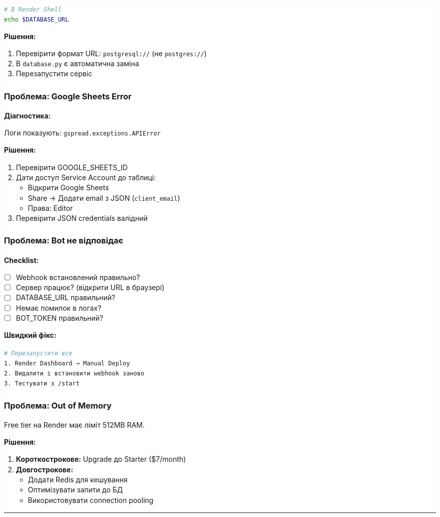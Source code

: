 ```bash
# В Render Shell
echo $DATABASE_URL
```

**Рішення:**

1. Перевірити формат URL: `postgresql://` (не `postgres://`)
2. В `database.py` є автоматична заміна
3. Перезапустити сервіс

### Проблема: Google Sheets Error

**Діагностика:**

Логи показують: `gspread.exceptions.APIError`

**Рішення:**

1. Перевірити GOOGLE_SHEETS_ID
2. Дати доступ Service Account до таблиці:
   - Відкрити Google Sheets
   - Share → Додати email з JSON (`client_email`)
   - Права: Editor
3. Перевірити JSON credentials валідний

### Проблема: Bot не відповідає

**Checklist:**

- [ ] Webhook встановлений правильно?
- [ ] Сервер працює? (відкрити URL в браузері)
- [ ] DATABASE_URL правильний?
- [ ] Немає помилок в логах?
- [ ] BOT_TOKEN правильний?

**Швидкий фікс:**

```bash
# Перезапустити все
1. Render Dashboard → Manual Deploy
2. Видалити і встановити webhook заново
3. Тестувати з /start
```

### Проблема: Out of Memory

Free tier на Render має ліміт 512MB RAM.

**Рішення:**

1. **Короткострокове:** Upgrade до Starter ($7/month)
2. **Довгострокове:**
   - Додати Redis для кешування
   - Оптимізувати запити до БД
   - Використовувати connection pooling

---